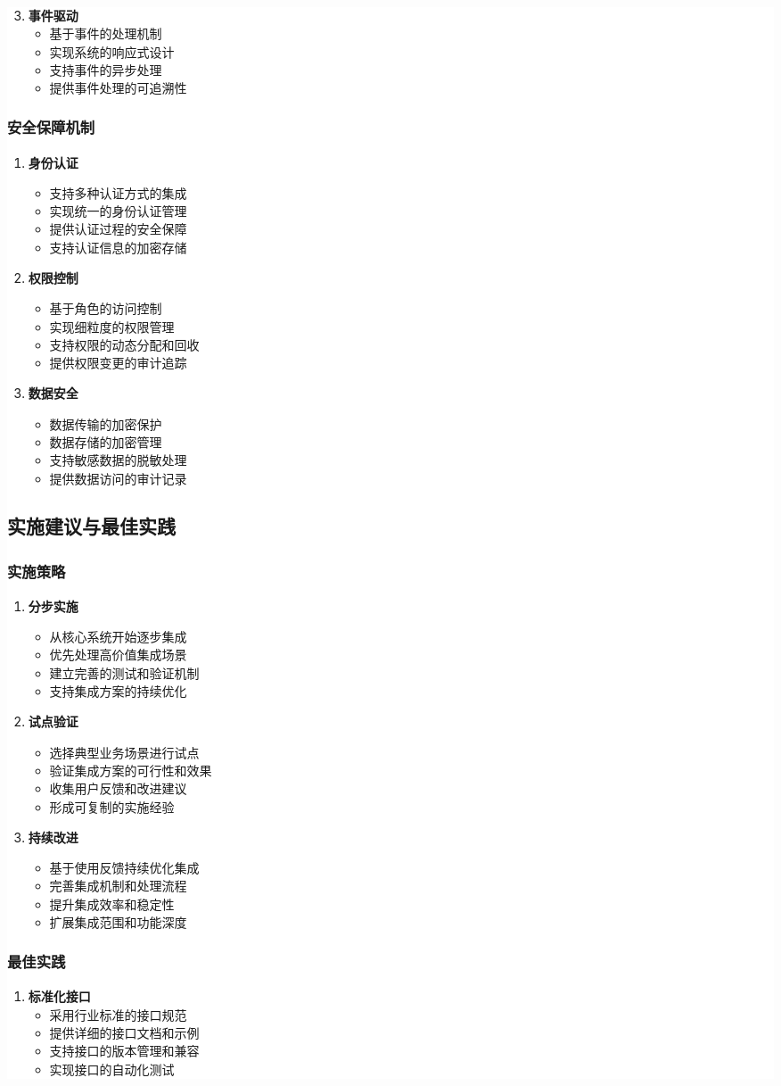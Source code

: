 3. **事件驱动**
   - 基于事件的处理机制
   - 实现系统的响应式设计
   - 支持事件的异步处理
   - 提供事件处理的可追溯性

### 安全保障机制

1. **身份认证**
   - 支持多种认证方式的集成
   - 实现统一的身份认证管理
   - 提供认证过程的安全保障
   - 支持认证信息的加密存储

2. **权限控制**
   - 基于角色的访问控制
   - 实现细粒度的权限管理
   - 支持权限的动态分配和回收
   - 提供权限变更的审计追踪

3. **数据安全**
   - 数据传输的加密保护
   - 数据存储的加密管理
   - 支持敏感数据的脱敏处理
   - 提供数据访问的审计记录

## 实施建议与最佳实践

### 实施策略

1. **分步实施**
   - 从核心系统开始逐步集成
   - 优先处理高价值集成场景
   - 建立完善的测试和验证机制
   - 支持集成方案的持续优化

2. **试点验证**
   - 选择典型业务场景进行试点
   - 验证集成方案的可行性和效果
   - 收集用户反馈和改进建议
   - 形成可复制的实施经验

3. **持续改进**
   - 基于使用反馈持续优化集成
   - 完善集成机制和处理流程
   - 提升集成效率和稳定性
   - 扩展集成范围和功能深度

### 最佳实践

1. **标准化接口**
   - 采用行业标准的接口规范
   - 提供详细的接口文档和示例
   - 支持接口的版本管理和兼容
   - 实现接口的自动化测试

